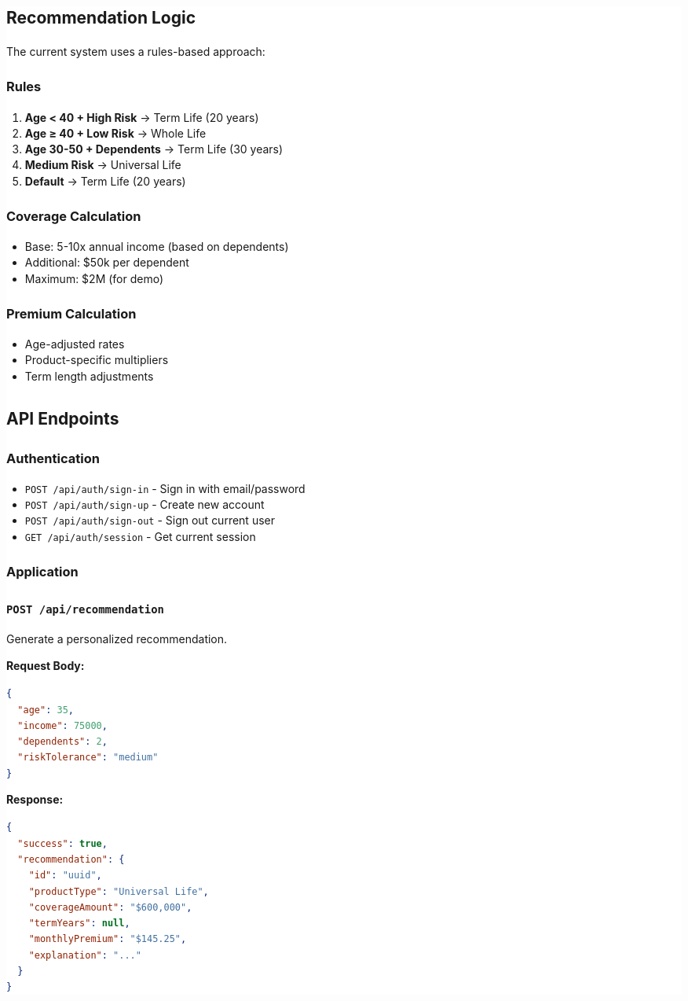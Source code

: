 ## Recommendation Logic

The current system uses a rules-based approach:

### Rules

1. **Age < 40 + High Risk** → Term Life (20 years)
2. **Age ≥ 40 + Low Risk** → Whole Life
3. **Age 30-50 + Dependents** → Term Life (30 years)
4. **Medium Risk** → Universal Life
5. **Default** → Term Life (20 years)

### Coverage Calculation

- Base: 5-10x annual income (based on dependents)
- Additional: $50k per dependent
- Maximum: $2M (for demo)

### Premium Calculation

- Age-adjusted rates
- Product-specific multipliers
- Term length adjustments

## API Endpoints

### Authentication

- `POST /api/auth/sign-in` - Sign in with email/password
- `POST /api/auth/sign-up` - Create new account
- `POST /api/auth/sign-out` - Sign out current user
- `GET /api/auth/session` - Get current session

### Application

### `POST /api/recommendation`

Generate a personalized recommendation.

**Request Body:**

```json
{
  "age": 35,
  "income": 75000,
  "dependents": 2,
  "riskTolerance": "medium"
}
```

**Response:**

```json
{
  "success": true,
  "recommendation": {
    "id": "uuid",
    "productType": "Universal Life",
    "coverageAmount": "$600,000",
    "termYears": null,
    "monthlyPremium": "$145.25",
    "explanation": "..."
  }
}
```
